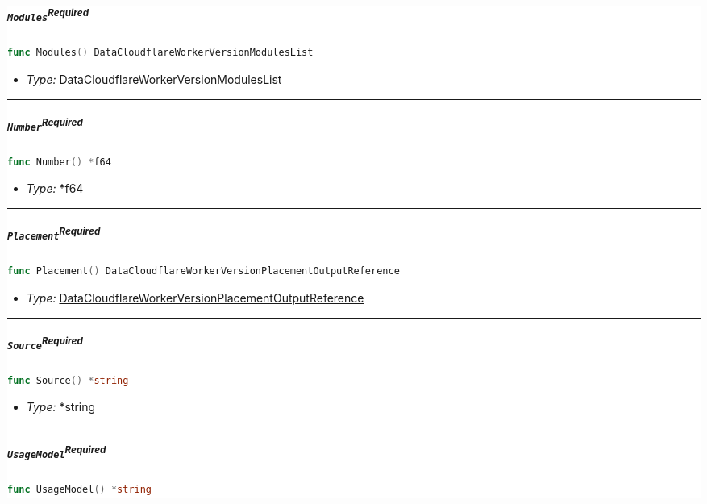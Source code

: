 
##### `Modules`<sup>Required</sup> <a name="Modules" id="@cdktf/provider-cloudflare.dataCloudflareWorkerVersion.DataCloudflareWorkerVersion.property.modules"></a>

```go
func Modules() DataCloudflareWorkerVersionModulesList
```

- *Type:* <a href="#@cdktf/provider-cloudflare.dataCloudflareWorkerVersion.DataCloudflareWorkerVersionModulesList">DataCloudflareWorkerVersionModulesList</a>

---

##### `Number`<sup>Required</sup> <a name="Number" id="@cdktf/provider-cloudflare.dataCloudflareWorkerVersion.DataCloudflareWorkerVersion.property.number"></a>

```go
func Number() *f64
```

- *Type:* *f64

---

##### `Placement`<sup>Required</sup> <a name="Placement" id="@cdktf/provider-cloudflare.dataCloudflareWorkerVersion.DataCloudflareWorkerVersion.property.placement"></a>

```go
func Placement() DataCloudflareWorkerVersionPlacementOutputReference
```

- *Type:* <a href="#@cdktf/provider-cloudflare.dataCloudflareWorkerVersion.DataCloudflareWorkerVersionPlacementOutputReference">DataCloudflareWorkerVersionPlacementOutputReference</a>

---

##### `Source`<sup>Required</sup> <a name="Source" id="@cdktf/provider-cloudflare.dataCloudflareWorkerVersion.DataCloudflareWorkerVersion.property.source"></a>

```go
func Source() *string
```

- *Type:* *string

---

##### `UsageModel`<sup>Required</sup> <a name="UsageModel" id="@cdktf/provider-cloudflare.dataCloudflareWorkerVersion.DataCloudflareWorkerVersion.property.usageModel"></a>

```go
func UsageModel() *string
```
